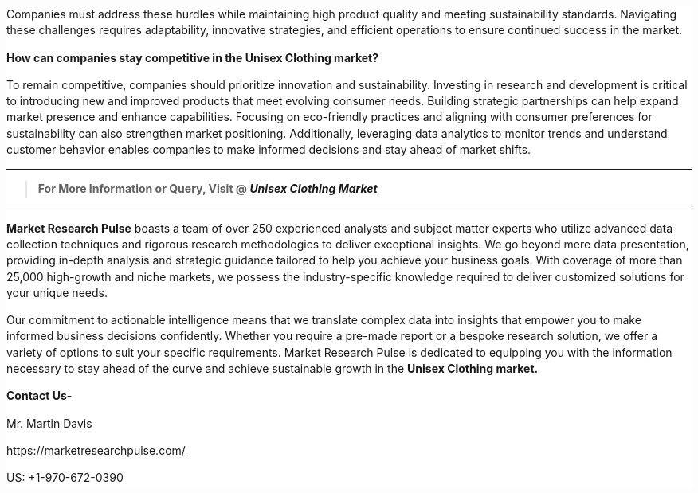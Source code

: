 Companies must address these hurdles while maintaining high product quality and meeting sustainability standards. Navigating these challenges requires adaptability, innovative strategies, and efficient operations to ensure continued success in the market.</p><p><strong>How can companies stay competitive in the Unisex Clothing market?</strong></p><p>To remain competitive, companies should prioritize innovation and sustainability. Investing in research and development is critical to introducing new and improved products that meet evolving consumer needs. Building strategic partnerships can help expand market presence and enhance capabilities. Focusing on eco-friendly practices and aligning with consumer preferences for sustainability can also strengthen market positioning. Additionally, leveraging data analytics to monitor trends and understand customer behavior enables companies to make informed decisions and stay ahead of market shifts.</p><hr /><blockquote><p><strong>For More Information or Query, Visit @&nbsp;<em><a href="https://marketresearchpulse.com/report/6810/unisex-clothing-market?utm_source=Linkedin&utm_medium=0117">Unisex Clothing Market</a></em></strong></p></blockquote><hr /><p><strong>Market Research Pulse</strong> boasts a team of over 250 experienced analysts and subject matter experts who utilize advanced data collection techniques and rigorous research methodologies to deliver exceptional insights. We go beyond mere data presentation, providing in-depth analysis and strategic guidance tailored to help you achieve your business goals. With coverage of more than 25,000 high-growth and niche markets, we possess the industry-specific knowledge required to deliver customized solutions for your unique needs.</p><p>Our commitment to actionable intelligence means that we translate complex data into insights that empower you to make informed business decisions confidently. Whether you require a pre-made report or a bespoke research solution, we offer a variety of options to suit your specific requirements. Market Research Pulse is dedicated to equipping you with the information necessary to stay ahead of the curve and achieve sustainable growth in the <strong>Unisex Clothing market.</strong></p><p><strong>Contact Us-</strong></p><p>Mr. Martin Davis</p><p>https://marketresearchpulse.com/</p><p>US: +1-970-672-0390</p>
